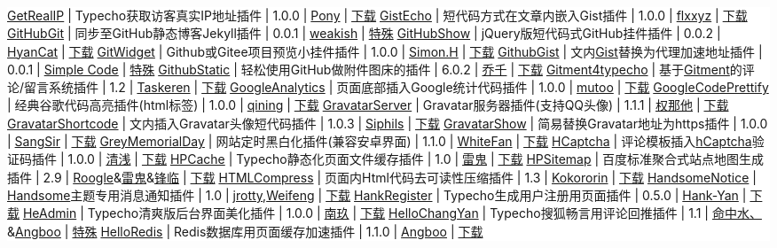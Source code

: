 [GetRealIP](https://github.com/PonyCool/typecho-plugins/tree/master/GetRealIP) | Typecho获取访客真实IP地址插件 | 1.0.0 | [Pony](https://github.com/PonyCool) | [下载](https://github.com/typecho-fans/plugins/releases/download/plugins-D_to_G/GetRealIP.zip)
[GistEcho](https://github.com/flxxyz/GistEcho) | 短代码方式在文章内嵌入Gist插件 | 1.0.0 | [flxxyz](https://github.com/flxxyz) | [下载](https://github.com/flxxyz/GistEcho/archive/master.zip)
[GitHubGit](https://github.com/typecho/plugins/tree/master/GitHubGit) | 同步至GitHub静态博客Jekyll插件 | 0.0.1 | [weakish](https://github.com/weakish) | [特殊](https://github.com/typecho-fans/plugins/releases/download/plugins-D_to_G/GitHubGit.zip)
[GitHubShow](https://github.com/HyanCat/Typecho-GitHubShow) | jQuery版短代码式GitHub挂件插件 | 0.0.2 | [HyanCat](https://github.com/HyanCat) | [下载](https://github.com/HyanCat/Typecho-GitHubShow/archive/master.zip)
[GitWidget](https://gitee.com/SimonH/typecho-gitwidget) | Github或Gitee项目预览小挂件插件 | 1.0.0 | [Simon.H](https://gitee.com/SimonH) | [下载](https://github.com/typecho-fans/plugins/releases/download/plugins-D_to_G/GitWidget.zip)
[GithubGist](https://github.com/fengqi/typecho-gitst-proxy) | 文内[Gist](https://gist.github.com)替换为代理加速地址插件 | 0.0.1 | [Simple Code](https://github.com/fengqi) | [特殊](https://github.com/fengqi/typecho-gitst-proxy/archive/master.zip)
[GithubStatic](https://github.com/MliKiowa/GithubStatic) | 轻松使用GitHub做附件图床的插件 | 6.0.2 | [乔千](https://github.com/MliKiowa) | [下载](https://github.com/MliKiowa/GithubStatic/archive/master.zip)
[Gitment4typecho](https://github.com/nitu2003/Gitment4typecho) | 基于[Gitment](https://github.com/imsun/gitment)的评论/留言系统插件 | 1.2 | [Taskeren](https://github.com/nitu2003) | [下载](https://github.com/nitu2003/Gitment4typecho/archive/master.zip)
[GoogleAnalytics](https://github.com/typecho/plugins/tree/master/GoogleAnalytics) | 页面底部插入Google统计代码插件 | 1.0.0 | [mutoo](https://github.com/mutoo) | [下载](https://github.com/typecho-fans/plugins/releases/download/plugins-D_to_G/GoogleAnalytics.zip)
[GoogleCodePrettify](https://github.com/typecho/plugins/tree/master/GoogleCodePrettify) | 经典谷歌代码高亮插件(html标签) | 1.0.0 | [qining](https://github.com/joyqi) | [下载](https://github.com/typecho-fans/plugins/releases/download/plugins-D_to_G/GoogleCodePrettify_qining.zip)
[GravatarServer](https://github.com/kraity/typecho-gravatar) | Gravatar服务器插件(支持QQ头像) | 1.1.1 | [权那他](https://github.com/kraity) | [下载](https://github.com/kraity/typecho-gravatar/archive/master.zip)
[GravatarShortcode](https://github.com/Siphils/GravatarShortcode-Typecho-Plugin) | 文内插入Gravatar头像短代码插件 | 1.0.3 | [Siphils](https://github.com/Siphils) | [下载](https://github.com/Siphils/GravatarShortcode-Typecho-Plugin/archive/master.zip)
[GravatarShow](https://github.com/szj1006/GravatarShow) | 简易替换Gravatar地址为https插件 | 1.0.0 | [SangSir](https://github.com/szj1006) | [下载](https://github.com/szj1006/GravatarShow/archive/master.zip)
[GreyMemorialDay](https://github.com/baifan97/GreyMemorialDay) | 网站定时黑白化插件(兼容安卓界面) | 1.1.0 | [WhiteFan](https://github.com/baifan97) | [下载](https://github.com/baifan97/GreyMemorialDay/archive/master.zip)
[HCaptcha](https://github.com/plok5202008/Typecho-HCaptcha) | 评论模板插入[hCaptcha](https://www.hcaptcha.com)验证码插件 | 1.0.0 | [清浅](https://github.com/plok5202008) | [下载](https://github.com/plok5202008/Typecho-HCaptcha/archive/master.zip)
[HPCache](https://mingdeju.com/archives/typecho-cache-download.html) | Typecho静态化页面文件缓存插件 | 1.0 | [雷鬼](https://www.typechodev.com) | [下载](https://github.com/typecho-fans/plugins/releases/download/plugins-H_to_L/HPCache.zip)
[HPSitemap](https://github.com/invelop/Typecho-HPSitemap) | 百度标准聚合式站点地图生成插件 | 2.9 | [Roogle](https://github.com/Moidea)&[雷鬼](https://www.typechodev.com)&[锋临](https://github.com/invelop) | [下载](https://github.com/invelop/Typecho-HPSitemap/archive/master.zip)
[HTMLCompress](https://github.com/kokororin/typecho-plugin-HTMLCompress) | 页面内Html代码去可读性压缩插件 | 1.3 | [Kokororin](https://github.com/kokororin) | [下载](https://github.com/kokororin/typecho-plugin-HTMLCompress/archive/master.zip)
[HandsomeNotice](https://github.com/acewfdy/Typecho/tree/master/Plugins/HandsomeNotice) | [Handsome](https://www.ihewro.com/archives/489)主题专用消息通知插件 | 1.0 | [jrotty](https://github.com/jrotty),[Weifeng](https://github.com/acewfdy) | [下载](https://github.com/typecho-fans/plugins/releases/download/plugins-H_to_L/HandsomeNotice.zip)
[HankRegister](https://github.com/Hank-Yan/typecho-register) | Typecho生成用户注册用页面插件 | 0.5.0 | [Hank-Yan](https://github.com/Hank-Yan) | [下载](https://github.com/Hank-Yan/typecho-register/archive/master.zip)
[HeAdmin](https://github.com/yang2210670/HeAdmin) | Typecho清爽版后台界面美化插件 | 1.0.0 | [南玖](https://github.com/yang2210670) | [下载](https://github.com/yang2210670/HeAdmin/archive/master.zip)
[HelloChangYan](https://www.cxiansheng.cn/server/278) | Typecho搜狐畅言用评论回推插件 | 1.1 | [命中水、](https://www.cxiansheng.cn)&[Angboo](https://github.com/1349920358) | [特殊](https://github.com/typecho-fans/plugins/releases/download/plugins-H_to_L/HelloChangYan.zip)
[HelloRedis](https://github.com/1349920358/HelloRedis) | Redis数据库用页面缓存加速插件 | 1.1.0 | [Angboo](https://github.com/1349920358) | [下载](https://github.com/1349920358/HelloRedis/archive/master.zip)